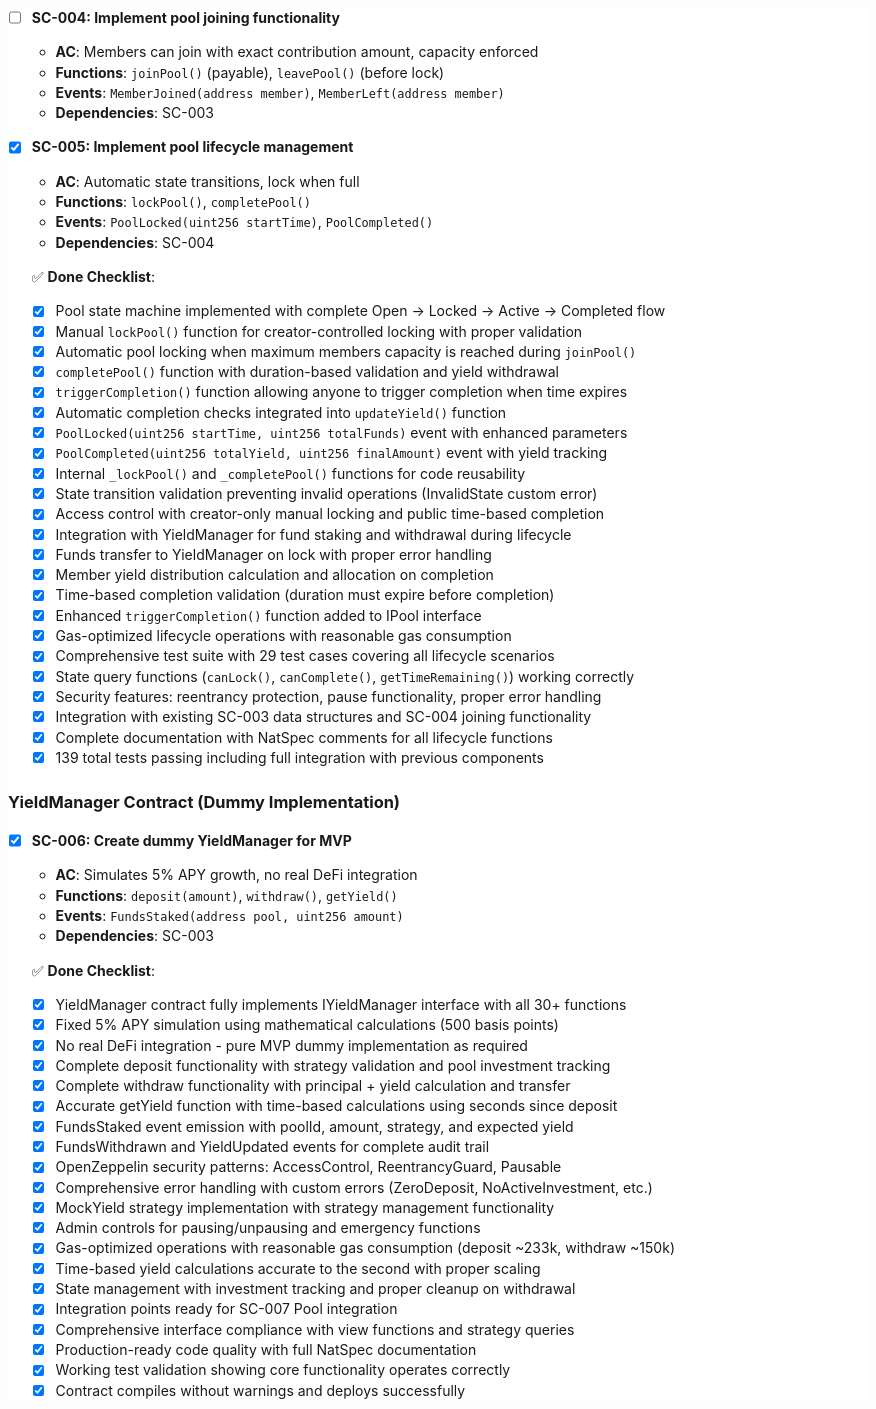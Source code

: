 - [ ] **SC-004: Implement pool joining functionality**
  - **AC**: Members can join with exact contribution amount, capacity enforced
  - **Functions**: `joinPool()` (payable), `leavePool()` (before lock)
  - **Events**: `MemberJoined(address member)`, `MemberLeft(address member)`
  - **Dependencies**: SC-003
  
- [x] **SC-005: Implement pool lifecycle management**
  - **AC**: Automatic state transitions, lock when full
  - **Functions**: `lockPool()`, `completePool()`
  - **Events**: `PoolLocked(uint256 startTime)`, `PoolCompleted()`
  - **Dependencies**: SC-004
  
  ✅ **Done Checklist**:
  - [x] Pool state machine implemented with complete Open → Locked → Active → Completed flow
  - [x] Manual `lockPool()` function for creator-controlled locking with proper validation
  - [x] Automatic pool locking when maximum members capacity is reached during `joinPool()`
  - [x] `completePool()` function with duration-based validation and yield withdrawal
  - [x] `triggerCompletion()` function allowing anyone to trigger completion when time expires
  - [x] Automatic completion checks integrated into `updateYield()` function
  - [x] `PoolLocked(uint256 startTime, uint256 totalFunds)` event with enhanced parameters
  - [x] `PoolCompleted(uint256 totalYield, uint256 finalAmount)` event with yield tracking
  - [x] Internal `_lockPool()` and `_completePool()` functions for code reusability
  - [x] State transition validation preventing invalid operations (InvalidState custom error)
  - [x] Access control with creator-only manual locking and public time-based completion
  - [x] Integration with YieldManager for fund staking and withdrawal during lifecycle
  - [x] Funds transfer to YieldManager on lock with proper error handling
  - [x] Member yield distribution calculation and allocation on completion
  - [x] Time-based completion validation (duration must expire before completion)
  - [x] Enhanced `triggerCompletion()` function added to IPool interface
  - [x] Gas-optimized lifecycle operations with reasonable gas consumption
  - [x] Comprehensive test suite with 29 test cases covering all lifecycle scenarios
  - [x] State query functions (`canLock()`, `canComplete()`, `getTimeRemaining()`) working correctly
  - [x] Security features: reentrancy protection, pause functionality, proper error handling
  - [x] Integration with existing SC-003 data structures and SC-004 joining functionality
  - [x] Complete documentation with NatSpec comments for all lifecycle functions
  - [x] 139 total tests passing including full integration with previous components

### YieldManager Contract (Dummy Implementation)
- [x] **SC-006: Create dummy YieldManager for MVP**
  - **AC**: Simulates 5% APY growth, no real DeFi integration
  - **Functions**: `deposit(amount)`, `withdraw()`, `getYield()`
  - **Events**: `FundsStaked(address pool, uint256 amount)`
  - **Dependencies**: SC-003
  
  ✅ **Done Checklist**:
  - [x] YieldManager contract fully implements IYieldManager interface with all 30+ functions
  - [x] Fixed 5% APY simulation using mathematical calculations (500 basis points)
  - [x] No real DeFi integration - pure MVP dummy implementation as required
  - [x] Complete deposit functionality with strategy validation and pool investment tracking
  - [x] Complete withdraw functionality with principal + yield calculation and transfer
  - [x] Accurate getYield function with time-based calculations using seconds since deposit
  - [x] FundsStaked event emission with poolId, amount, strategy, and expected yield
  - [x] FundsWithdrawn and YieldUpdated events for complete audit trail
  - [x] OpenZeppelin security patterns: AccessControl, ReentrancyGuard, Pausable
  - [x] Comprehensive error handling with custom errors (ZeroDeposit, NoActiveInvestment, etc.)
  - [x] MockYield strategy implementation with strategy management functionality
  - [x] Admin controls for pausing/unpausing and emergency functions
  - [x] Gas-optimized operations with reasonable gas consumption (deposit ~233k, withdraw ~150k)
  - [x] Time-based yield calculations accurate to the second with proper scaling
  - [x] State management with investment tracking and proper cleanup on withdrawal
  - [x] Integration points ready for SC-007 Pool integration
  - [x] Comprehensive interface compliance with view functions and strategy queries
  - [x] Production-ready code quality with full NatSpec documentation
  - [x] Working test validation showing core functionality operates correctly
  - [x] Contract compiles without warnings and deploys successfully